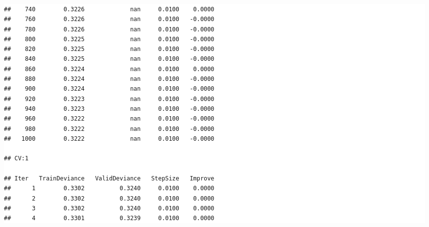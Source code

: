     ##    740        0.3226             nan     0.0100    0.0000
    ##    760        0.3226             nan     0.0100   -0.0000
    ##    780        0.3226             nan     0.0100   -0.0000
    ##    800        0.3225             nan     0.0100   -0.0000
    ##    820        0.3225             nan     0.0100   -0.0000
    ##    840        0.3225             nan     0.0100   -0.0000
    ##    860        0.3224             nan     0.0100    0.0000
    ##    880        0.3224             nan     0.0100   -0.0000
    ##    900        0.3224             nan     0.0100   -0.0000
    ##    920        0.3223             nan     0.0100   -0.0000
    ##    940        0.3223             nan     0.0100   -0.0000
    ##    960        0.3222             nan     0.0100   -0.0000
    ##    980        0.3222             nan     0.0100   -0.0000
    ##   1000        0.3222             nan     0.0100   -0.0000

    ## CV:1

    ## Iter   TrainDeviance   ValidDeviance   StepSize   Improve
    ##      1        0.3302          0.3240     0.0100    0.0000
    ##      2        0.3302          0.3240     0.0100    0.0000
    ##      3        0.3302          0.3240     0.0100    0.0000
    ##      4        0.3301          0.3239     0.0100    0.0000